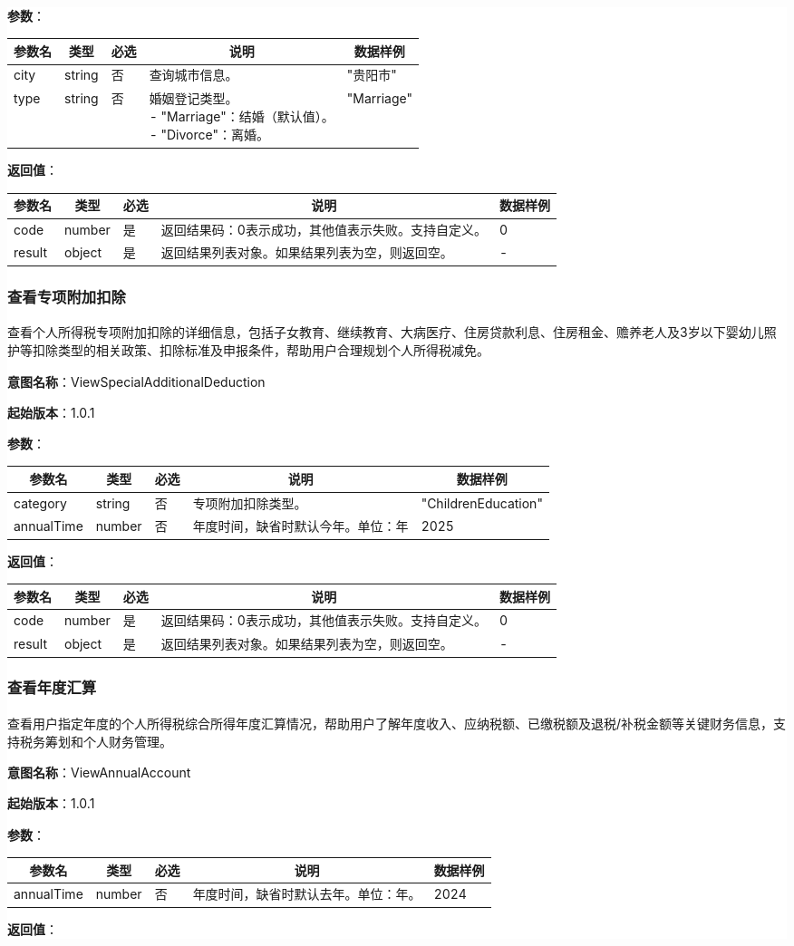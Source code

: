 **参数**：

| 参数名   | 类型   | 必选 | 说明                                                  | 数据样例      |
|------|--------|----|-----------------------------------------------------|-----------|
| city | string | 否  | 查询城市信息。       | "贵阳市" |
| type | string | 否  | 婚姻登记类型。<br>- "Marriage"：结婚（默认值）。<br>- "Divorce"：离婚。 | "Marriage" |

**返回值**：

| 参数名  | 类型 | 必选 | 说明                                 | 数据样例 |
| ------ | ---- | ---- |------------------------------------| -------- |
| code  | number | 是   | 返回结果码：0表示成功，其他值表示失败。支持自定义。           | 0  |
| result | object | 是   | 返回结果列表对象。如果结果列表为空，则返回空。 | -       |

### 查看专项附加扣除

查看个人所得税专项附加扣除的详细信息，包括子女教育、继续教育、大病医疗、住房贷款利息、住房租金、赡养老人及3岁以下婴幼儿照护等扣除类型的相关政策、扣除标准及申报条件，帮助用户合理规划个人所得税减免。

**意图名称**：ViewSpecialAdditionalDeduction

**起始版本**：1.0.1

**参数**：

| 参数名      | 类型   | 必选 | 说明                                         | 数据样例                |
|------------|--------|----|--------------------------------------------|---------------------|
| category   | string | 否  | 专项附加扣除类型。 | "ChildrenEducation" |
| annualTime | number | 否  | 年度时间，缺省时默认今年。单位：年                               | 2025                |

**返回值**：

| 参数名  | 类型  | 必选 | 说明                                 | 数据样例 |
| ------ | -----| ---- |------------------------------------| -------- |
| code  | number | 是   | 返回结果码：0表示成功，其他值表示失败。支持自定义。           | 0  |
| result | object | 是   | 返回结果列表对象。如果结果列表为空，则返回空。 | -       |

### 查看年度汇算

查看用户指定年度的个人所得税综合所得年度汇算情况，帮助用户了解年度收入、应纳税额、已缴税额及退税/补税金额等关键财务信息，支持税务筹划和个人财务管理。

**意图名称**：ViewAnnualAccount

**起始版本**：1.0.1

**参数**：

| 参数名 | 类型   | 必选  | 说明           | 数据样例 |
|---------|--------|-----|--------------|----------|
| annualTime | number  | 否   | 年度时间，缺省时默认去年。单位：年。 | 2024 |

**返回值**：
